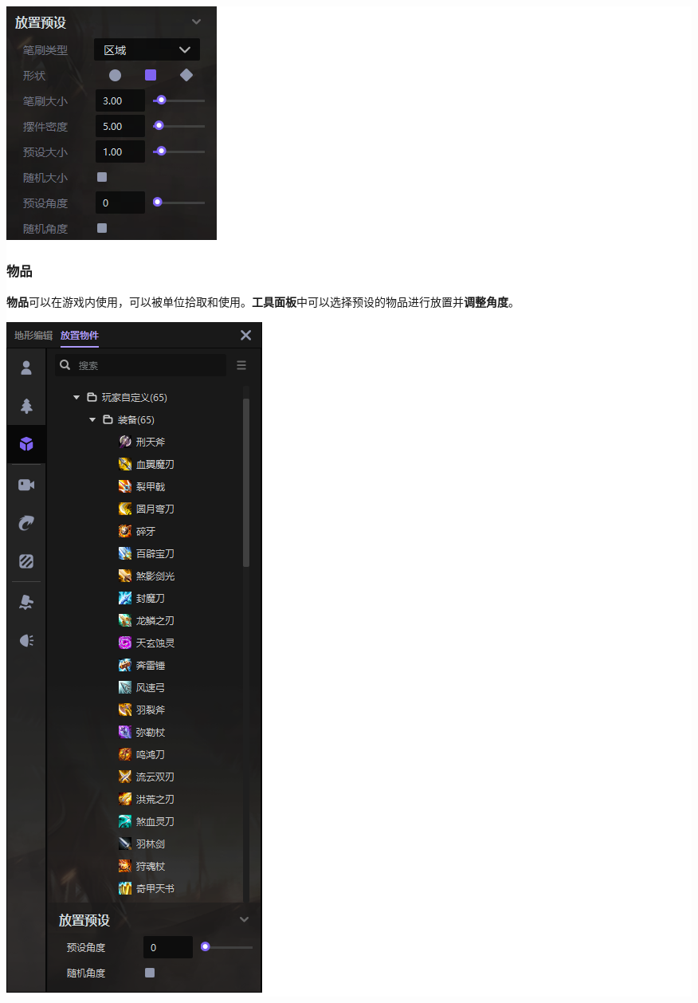 ![N47](./pic/N47.png)

### 物品

**物品**可以在游戏内使用，可以被单位拾取和使用。**工具面板**中可以选择预设的物品进行放置并**调整角度**。

![N48](./pic/N48.png)